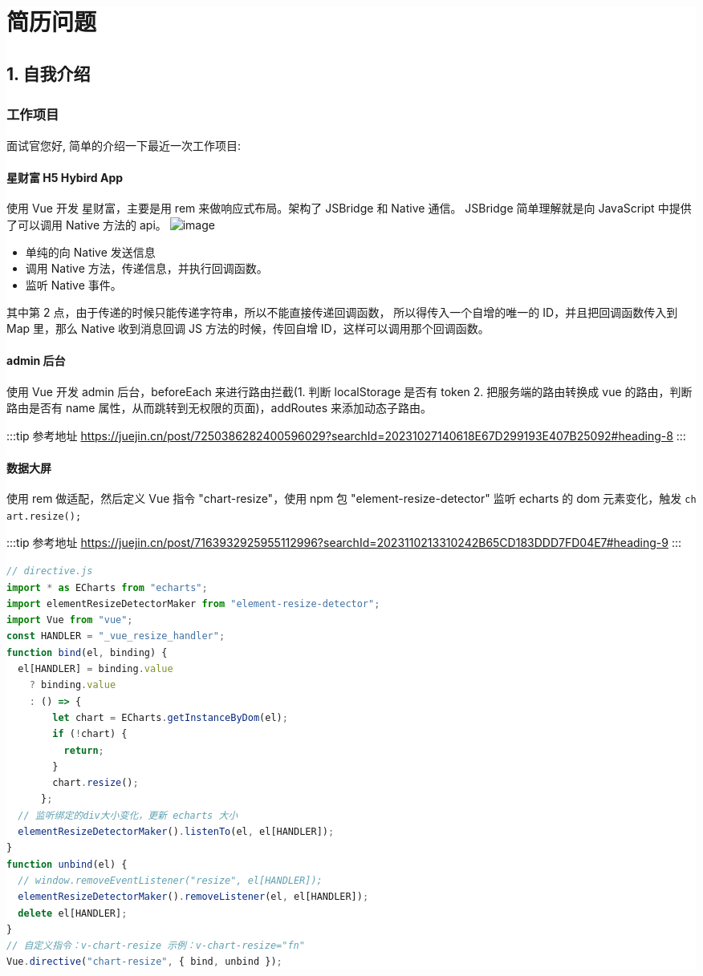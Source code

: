 # 简历问题

## 1. 自我介绍

### 工作项目

面试官您好, 简单的介绍一下最近一次工作项目:

#### 星财富 H5 Hybird App

使用 Vue 开发 星财富，主要是用 rem 来做响应式布局。架构了 JSBridge 和 Native 通信。
JSBridge 简单理解就是向 JavaScript 中提供了可以调用 Native 方法的 api。
![image](https://github.com/zm8/blog_old/assets/32337542/91010ff4-5cf0-4dbe-99e3-274e4e617ce2)

- 单纯的向 Native 发送信息
- 调用 Native 方法，传递信息，并执行回调函数。
- 监听 Native 事件。

其中第 2 点，由于传递的时候只能传递字符串，所以不能直接传递回调函数，
所以得传入一个自增的唯一的 ID，并且把回调函数传入到 Map 里，那么 Native 收到消息回调 JS 方法的时候，传回自增 ID，这样可以调用那个回调函数。

#### admin 后台

使用 Vue 开发 admin 后台，beforeEach 来进行路由拦截(1. 判断 localStorage 是否有 token 2. 把服务端的路由转换成 vue 的路由，判断路由是否有 name 属性，从而跳转到无权限的页面)，addRoutes 来添加动态子路由。

:::tip 参考地址
<https://juejin.cn/post/7250386282400596029?searchId=20231027140618E67D299193E407B25092#heading-8>
:::

#### 数据大屏

使用 rem 做适配，然后定义 Vue 指令 "chart-resize"，使用 npm 包 "element-resize-detector" 监听 echarts 的 dom 元素变化，触发 `chart.resize();`

:::tip 参考地址
<https://juejin.cn/post/7163932925955112996?searchId=2023110213310242B65CD183DDD7FD04E7#heading-9>
:::

```js
// directive.js
import * as ECharts from "echarts";
import elementResizeDetectorMaker from "element-resize-detector";
import Vue from "vue";
const HANDLER = "_vue_resize_handler";
function bind(el, binding) {
  el[HANDLER] = binding.value
    ? binding.value
    : () => {
        let chart = ECharts.getInstanceByDom(el);
        if (!chart) {
          return;
        }
        chart.resize();
      };
  // 监听绑定的div大小变化，更新 echarts 大小
  elementResizeDetectorMaker().listenTo(el, el[HANDLER]);
}
function unbind(el) {
  // window.removeEventListener("resize", el[HANDLER]);
  elementResizeDetectorMaker().removeListener(el, el[HANDLER]);
  delete el[HANDLER];
}
// 自定义指令：v-chart-resize 示例：v-chart-resize="fn"
Vue.directive("chart-resize", { bind, unbind });
```